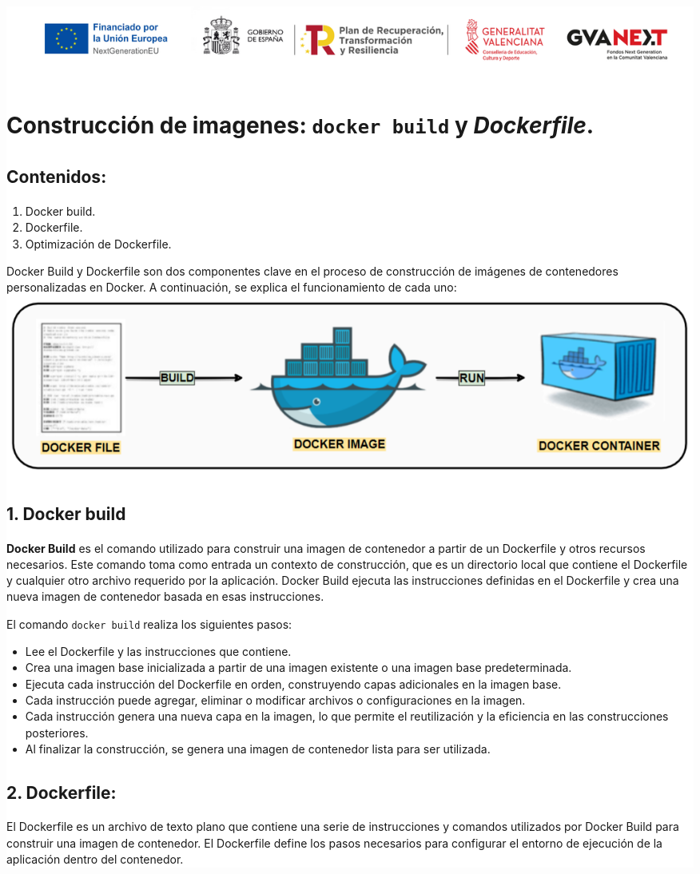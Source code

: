 ![Logotipos Fondos Next Generation](../imagenes/Logotipo_ME_FP_GV_FSE.png)
# Construcción de imagenes: `docker build` y  *Dockerfile*.
## Contenidos:
1. Docker build.
2. Dockerfile.
3. Optimización de Dockerfile.


Docker Build y Dockerfile son dos componentes clave en el proceso de construcción de imágenes de contenedores personalizadas en Docker. A continuación, se explica el funcionamiento de cada uno:
![Dockerfile](../imagenes/L02_dockerfile.png)

## 1. Docker build
**Docker Build** es el comando utilizado para construir una imagen de contenedor a partir de un Dockerfile y otros recursos necesarios. Este comando toma como entrada un contexto de construcción, que es un directorio local que contiene el Dockerfile y cualquier otro archivo requerido por la aplicación. Docker Build ejecuta las instrucciones definidas en el Dockerfile y crea una nueva imagen de contenedor basada en esas instrucciones.

El comando `docker build` realiza los siguientes pasos:

- Lee el Dockerfile y las instrucciones que contiene.
- Crea una imagen base inicializada a partir de una imagen existente o una imagen base predeterminada.
- Ejecuta cada instrucción del Dockerfile en orden, construyendo capas adicionales en la imagen base.
- Cada instrucción puede agregar, eliminar o modificar archivos o configuraciones en la imagen.
- Cada instrucción genera una nueva capa en la imagen, lo que permite el reutilización y la eficiencia en las construcciones posteriores.
- Al finalizar la construcción, se genera una imagen de contenedor lista para ser utilizada.

## 2. Dockerfile: 
El Dockerfile es un archivo de texto plano que contiene una serie de instrucciones y comandos utilizados por Docker Build para construir una imagen de contenedor. El Dockerfile define los pasos necesarios para configurar el entorno de ejecución de la aplicación dentro del contenedor.
